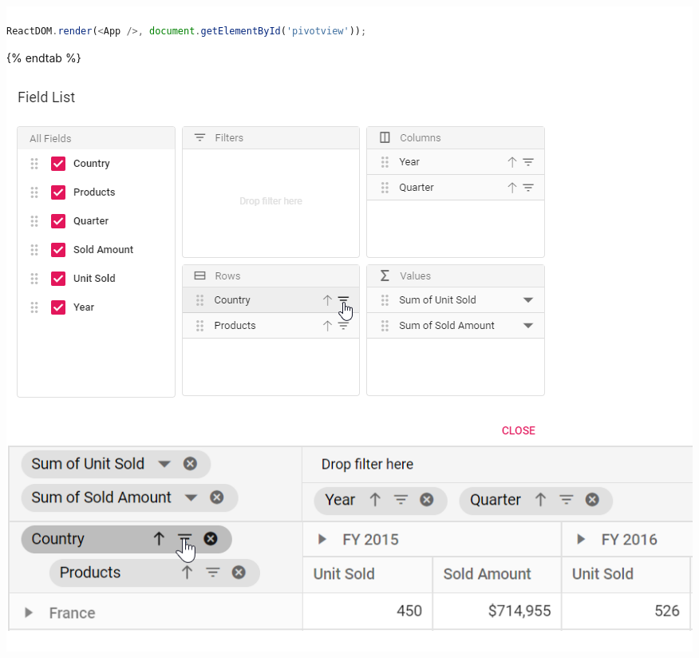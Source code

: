 ```typescript

ReactDOM.render(<App />, document.getElementById('pivotview'));

```

{% endtab %}

![output](images/labelfiltering_fl_icon.png "Filter icon in field list")
<br/>
![output](images/labelfiltering_gb_icon.png "Filter icon in grouping bar")
<br/>
<br/>
